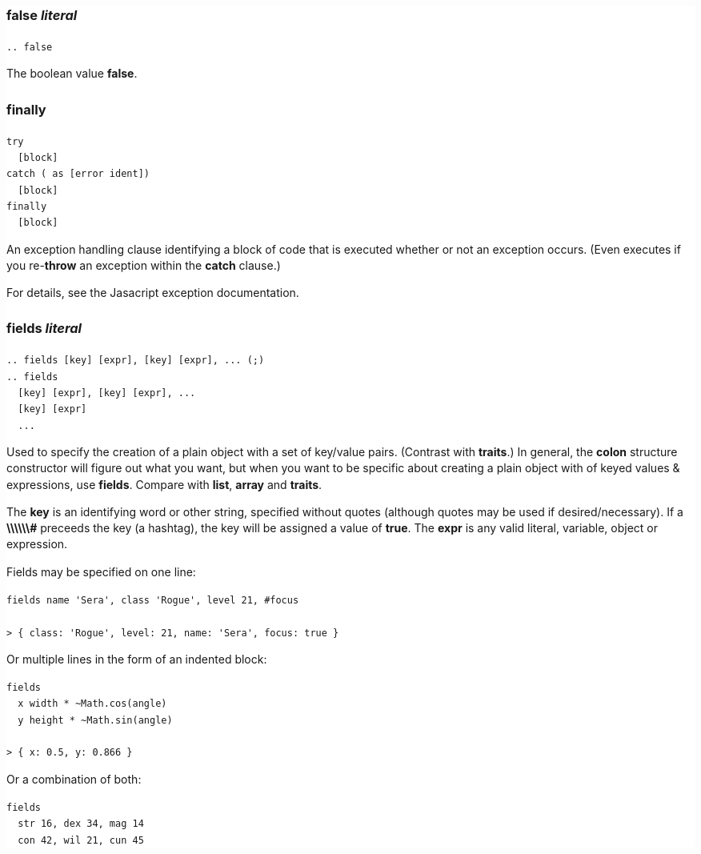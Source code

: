 ### false _literal_

	.. false

The boolean value **false**.


### finally

	try 
	  [block]
	catch ( as [error ident])
	  [block]
	finally
	  [block]

An exception handling clause identifying a block of code that is executed whether or not an exception occurs. (Even executes if you re-**throw** an exception within the **catch** clause.)

For details, see the Jasacript exception documentation.


### fields _literal_

	.. fields [key] [expr], [key] [expr], ... (;)
	.. fields 
	  [key] [expr], [key] [expr], ...
	  [key] [expr]
	  ...

Used to specify the creation of a plain object with a set of key/value pairs. (Contrast with **traits**.)  In general, the **colon** structure constructor will figure out what you want, but when you want to be specific about creating a plain object with of keyed values & expressions, use **fields**. Compare with **list**, **array** and **traits**.

The **key** is an identifying word or other string, specified without quotes (although quotes may be used if desired/necessary). If a **\\\\\\\\\\\\#** preceeds the key (a hashtag), the key will be assigned a value of **true**. The **expr** is any valid literal, variable, object or expression.

Fields may be specified on one line:

	fields name 'Sera', class 'Rogue', level 21, #focus
	
	> { class: 'Rogue', level: 21, name: 'Sera', focus: true }

Or multiple lines in the form of an indented block:

	fields
	  x width * ~Math.cos(angle)
	  y height * ~Math.sin(angle)
	
	> { x: 0.5, y: 0.866 }

Or a combination of both:

	fields
	  str 16, dex 34, mag 14
	  con 42, wil 21, cun 45
	